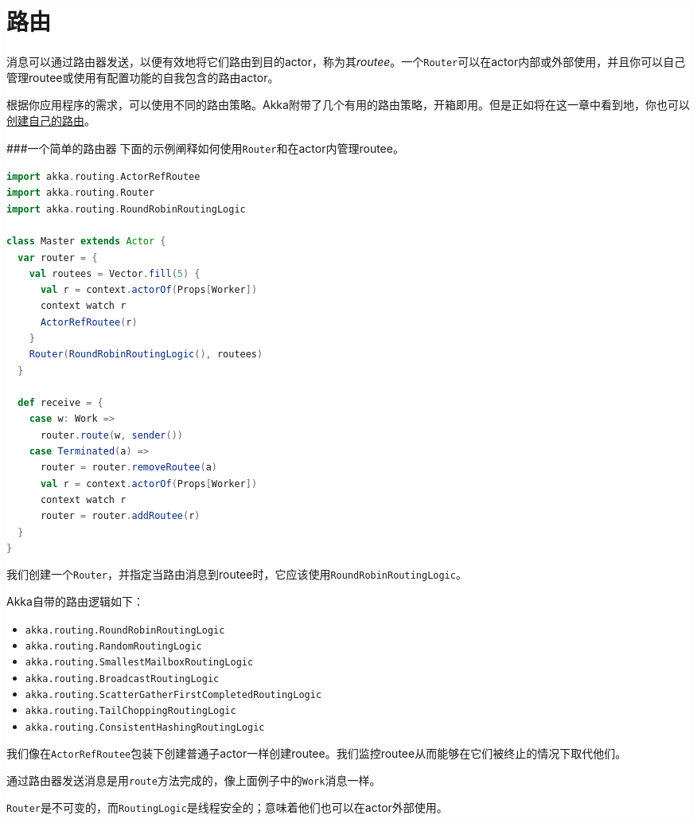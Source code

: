 # 路由
消息可以通过路由器发送，以便有效地将它们路由到目的actor，称为其*routee*。一个``Router``可以在actor内部或外部使用，并且你可以自己管理routee或使用有配置功能的自我包含的路由actor。

根据你应用程序的需求，可以使用不同的路由策略。Akka附带了几个有用的路由策略，开箱即用。但是正如将在这一章中看到地，你也可以[创建自己的路由](#custom-router-scala)。

<span id="simple-router-scala"></span>
###一个简单的路由器
下面的示例阐释如何使用``Router``和在actor内管理routee。

```scala
import akka.routing.ActorRefRoutee
import akka.routing.Router
import akka.routing.RoundRobinRoutingLogic
 
class Master extends Actor {
  var router = {
    val routees = Vector.fill(5) {
      val r = context.actorOf(Props[Worker])
      context watch r
      ActorRefRoutee(r)
    }
    Router(RoundRobinRoutingLogic(), routees)
  }
 
  def receive = {
    case w: Work =>
      router.route(w, sender())
    case Terminated(a) =>
      router = router.removeRoutee(a)
      val r = context.actorOf(Props[Worker])
      context watch r
      router = router.addRoutee(r)
  }
}
```

我们创建一个``Router``，并指定当路由消息到routee时，它应该使用``RoundRobinRoutingLogic``。

Akka自带的路由逻辑如下：

* ``akka.routing.RoundRobinRoutingLogic``
* ``akka.routing.RandomRoutingLogic``
* ``akka.routing.SmallestMailboxRoutingLogic``
* ``akka.routing.BroadcastRoutingLogic``
* ``akka.routing.ScatterGatherFirstCompletedRoutingLogic``
* ``akka.routing.TailChoppingRoutingLogic``
* ``akka.routing.ConsistentHashingRoutingLogic``

我们像在``ActorRefRoutee``包装下创建普通子actor一样创建routee。我们监控routee从而能够在它们被终止的情况下取代他们。

通过路由器发送消息是用``route``方法完成的，像上面例子中的``Work``消息一样。

``Router``是不可变的，而``RoutingLogic``是线程安全的；意味着他们也可以在actor外部使用。
